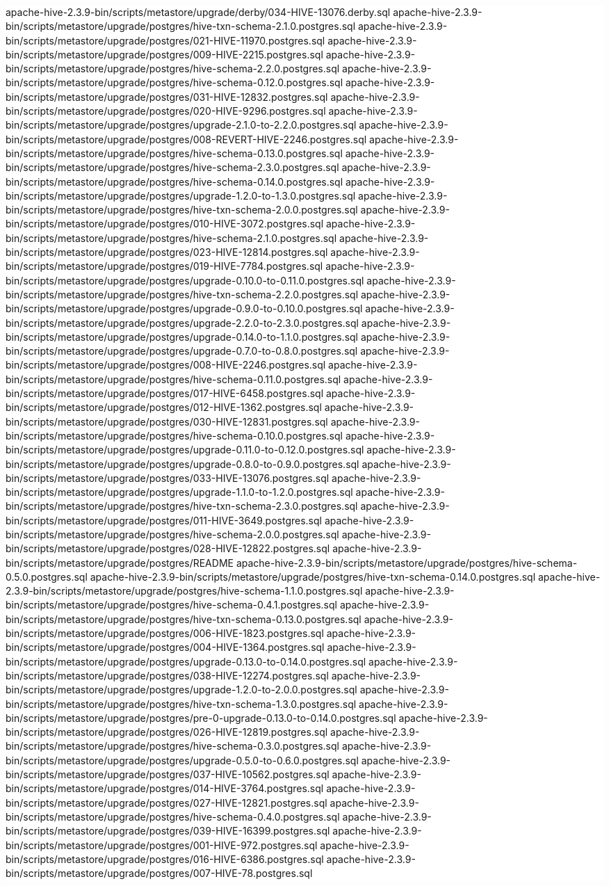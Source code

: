 apache-hive-2.3.9-bin/scripts/metastore/upgrade/derby/034-HIVE-13076.derby.sql
apache-hive-2.3.9-bin/scripts/metastore/upgrade/postgres/hive-txn-schema-2.1.0.postgres.sql
apache-hive-2.3.9-bin/scripts/metastore/upgrade/postgres/021-HIVE-11970.postgres.sql
apache-hive-2.3.9-bin/scripts/metastore/upgrade/postgres/009-HIVE-2215.postgres.sql
apache-hive-2.3.9-bin/scripts/metastore/upgrade/postgres/hive-schema-2.2.0.postgres.sql
apache-hive-2.3.9-bin/scripts/metastore/upgrade/postgres/hive-schema-0.12.0.postgres.sql
apache-hive-2.3.9-bin/scripts/metastore/upgrade/postgres/031-HIVE-12832.postgres.sql
apache-hive-2.3.9-bin/scripts/metastore/upgrade/postgres/020-HIVE-9296.postgres.sql
apache-hive-2.3.9-bin/scripts/metastore/upgrade/postgres/upgrade-2.1.0-to-2.2.0.postgres.sql
apache-hive-2.3.9-bin/scripts/metastore/upgrade/postgres/008-REVERT-HIVE-2246.postgres.sql
apache-hive-2.3.9-bin/scripts/metastore/upgrade/postgres/hive-schema-0.13.0.postgres.sql
apache-hive-2.3.9-bin/scripts/metastore/upgrade/postgres/hive-schema-2.3.0.postgres.sql
apache-hive-2.3.9-bin/scripts/metastore/upgrade/postgres/hive-schema-0.14.0.postgres.sql
apache-hive-2.3.9-bin/scripts/metastore/upgrade/postgres/upgrade-1.2.0-to-1.3.0.postgres.sql
apache-hive-2.3.9-bin/scripts/metastore/upgrade/postgres/hive-txn-schema-2.0.0.postgres.sql
apache-hive-2.3.9-bin/scripts/metastore/upgrade/postgres/010-HIVE-3072.postgres.sql
apache-hive-2.3.9-bin/scripts/metastore/upgrade/postgres/hive-schema-2.1.0.postgres.sql
apache-hive-2.3.9-bin/scripts/metastore/upgrade/postgres/023-HIVE-12814.postgres.sql
apache-hive-2.3.9-bin/scripts/metastore/upgrade/postgres/019-HIVE-7784.postgres.sql
apache-hive-2.3.9-bin/scripts/metastore/upgrade/postgres/upgrade-0.10.0-to-0.11.0.postgres.sql
apache-hive-2.3.9-bin/scripts/metastore/upgrade/postgres/hive-txn-schema-2.2.0.postgres.sql
apache-hive-2.3.9-bin/scripts/metastore/upgrade/postgres/upgrade-0.9.0-to-0.10.0.postgres.sql
apache-hive-2.3.9-bin/scripts/metastore/upgrade/postgres/upgrade-2.2.0-to-2.3.0.postgres.sql
apache-hive-2.3.9-bin/scripts/metastore/upgrade/postgres/upgrade-0.14.0-to-1.1.0.postgres.sql
apache-hive-2.3.9-bin/scripts/metastore/upgrade/postgres/upgrade-0.7.0-to-0.8.0.postgres.sql
apache-hive-2.3.9-bin/scripts/metastore/upgrade/postgres/008-HIVE-2246.postgres.sql
apache-hive-2.3.9-bin/scripts/metastore/upgrade/postgres/hive-schema-0.11.0.postgres.sql
apache-hive-2.3.9-bin/scripts/metastore/upgrade/postgres/017-HIVE-6458.postgres.sql
apache-hive-2.3.9-bin/scripts/metastore/upgrade/postgres/012-HIVE-1362.postgres.sql
apache-hive-2.3.9-bin/scripts/metastore/upgrade/postgres/030-HIVE-12831.postgres.sql
apache-hive-2.3.9-bin/scripts/metastore/upgrade/postgres/hive-schema-0.10.0.postgres.sql
apache-hive-2.3.9-bin/scripts/metastore/upgrade/postgres/upgrade-0.11.0-to-0.12.0.postgres.sql
apache-hive-2.3.9-bin/scripts/metastore/upgrade/postgres/upgrade-0.8.0-to-0.9.0.postgres.sql
apache-hive-2.3.9-bin/scripts/metastore/upgrade/postgres/033-HIVE-13076.postgres.sql
apache-hive-2.3.9-bin/scripts/metastore/upgrade/postgres/upgrade-1.1.0-to-1.2.0.postgres.sql
apache-hive-2.3.9-bin/scripts/metastore/upgrade/postgres/hive-txn-schema-2.3.0.postgres.sql
apache-hive-2.3.9-bin/scripts/metastore/upgrade/postgres/011-HIVE-3649.postgres.sql
apache-hive-2.3.9-bin/scripts/metastore/upgrade/postgres/hive-schema-2.0.0.postgres.sql
apache-hive-2.3.9-bin/scripts/metastore/upgrade/postgres/028-HIVE-12822.postgres.sql
apache-hive-2.3.9-bin/scripts/metastore/upgrade/postgres/README
apache-hive-2.3.9-bin/scripts/metastore/upgrade/postgres/hive-schema-0.5.0.postgres.sql
apache-hive-2.3.9-bin/scripts/metastore/upgrade/postgres/hive-txn-schema-0.14.0.postgres.sql
apache-hive-2.3.9-bin/scripts/metastore/upgrade/postgres/hive-schema-1.1.0.postgres.sql
apache-hive-2.3.9-bin/scripts/metastore/upgrade/postgres/hive-schema-0.4.1.postgres.sql
apache-hive-2.3.9-bin/scripts/metastore/upgrade/postgres/hive-txn-schema-0.13.0.postgres.sql
apache-hive-2.3.9-bin/scripts/metastore/upgrade/postgres/006-HIVE-1823.postgres.sql
apache-hive-2.3.9-bin/scripts/metastore/upgrade/postgres/004-HIVE-1364.postgres.sql
apache-hive-2.3.9-bin/scripts/metastore/upgrade/postgres/upgrade-0.13.0-to-0.14.0.postgres.sql
apache-hive-2.3.9-bin/scripts/metastore/upgrade/postgres/038-HIVE-12274.postgres.sql
apache-hive-2.3.9-bin/scripts/metastore/upgrade/postgres/upgrade-1.2.0-to-2.0.0.postgres.sql
apache-hive-2.3.9-bin/scripts/metastore/upgrade/postgres/hive-txn-schema-1.3.0.postgres.sql
apache-hive-2.3.9-bin/scripts/metastore/upgrade/postgres/pre-0-upgrade-0.13.0-to-0.14.0.postgres.sql
apache-hive-2.3.9-bin/scripts/metastore/upgrade/postgres/026-HIVE-12819.postgres.sql
apache-hive-2.3.9-bin/scripts/metastore/upgrade/postgres/hive-schema-0.3.0.postgres.sql
apache-hive-2.3.9-bin/scripts/metastore/upgrade/postgres/upgrade-0.5.0-to-0.6.0.postgres.sql
apache-hive-2.3.9-bin/scripts/metastore/upgrade/postgres/037-HIVE-10562.postgres.sql
apache-hive-2.3.9-bin/scripts/metastore/upgrade/postgres/014-HIVE-3764.postgres.sql
apache-hive-2.3.9-bin/scripts/metastore/upgrade/postgres/027-HIVE-12821.postgres.sql
apache-hive-2.3.9-bin/scripts/metastore/upgrade/postgres/hive-schema-0.4.0.postgres.sql
apache-hive-2.3.9-bin/scripts/metastore/upgrade/postgres/039-HIVE-16399.postgres.sql
apache-hive-2.3.9-bin/scripts/metastore/upgrade/postgres/001-HIVE-972.postgres.sql
apache-hive-2.3.9-bin/scripts/metastore/upgrade/postgres/016-HIVE-6386.postgres.sql
apache-hive-2.3.9-bin/scripts/metastore/upgrade/postgres/007-HIVE-78.postgres.sql